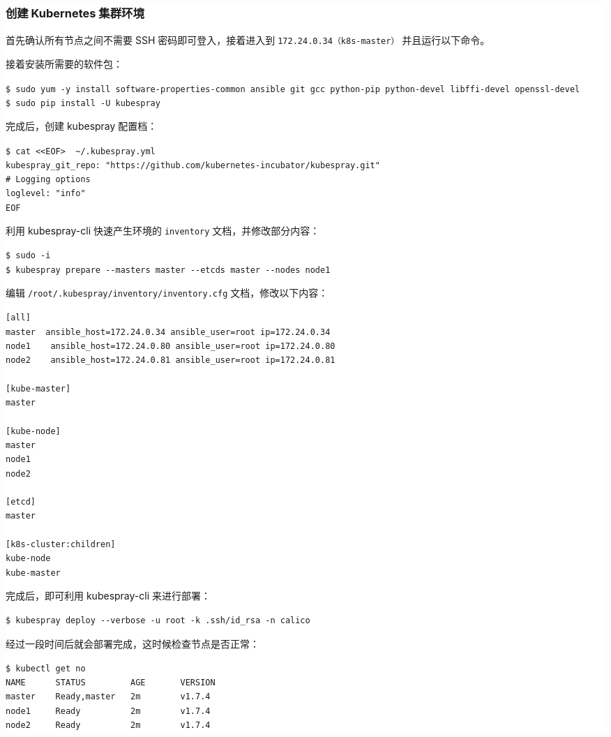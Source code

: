 ### 创建 Kubernetes 集群环境
首先确认所有节点之间不需要 SSH 密码即可登入，接着进入到 `172.24.0.34（k8s-master）` 并且运行以下命令。

接着安装所需要的软件包：
```shell=
$ sudo yum -y install software-properties-common ansible git gcc python-pip python-devel libffi-devel openssl-devel
$ sudo pip install -U kubespray
```

完成后，创建 kubespray 配置档：
```shell=
$ cat <<EOF>  ~/.kubespray.yml
kubespray_git_repo: "https://github.com/kubernetes-incubator/kubespray.git"
# Logging options
loglevel: "info"
EOF
```

利用 kubespray-cli 快速产生环境的 `inventory` 文档，并修改部分内容：
```shell=
$ sudo -i
$ kubespray prepare --masters master --etcds master --nodes node1
```

编辑 `/root/.kubespray/inventory/inventory.cfg` 文档，修改以下内容：
```
[all]
master  ansible_host=172.24.0.34 ansible_user=root ip=172.24.0.34
node1    ansible_host=172.24.0.80 ansible_user=root ip=172.24.0.80
node2    ansible_host=172.24.0.81 ansible_user=root ip=172.24.0.81

[kube-master]
master

[kube-node]
master
node1
node2

[etcd]
master

[k8s-cluster:children]
kube-node
kube-master
```

完成后，即可利用 kubespray-cli 来进行部署：
```shell=
$ kubespray deploy --verbose -u root -k .ssh/id_rsa -n calico
```

经过一段时间后就会部署完成，这时候检查节点是否正常：
```shell=
$ kubectl get no
NAME      STATUS         AGE       VERSION
master    Ready,master   2m        v1.7.4
node1     Ready          2m        v1.7.4
node2     Ready          2m        v1.7.4
```
